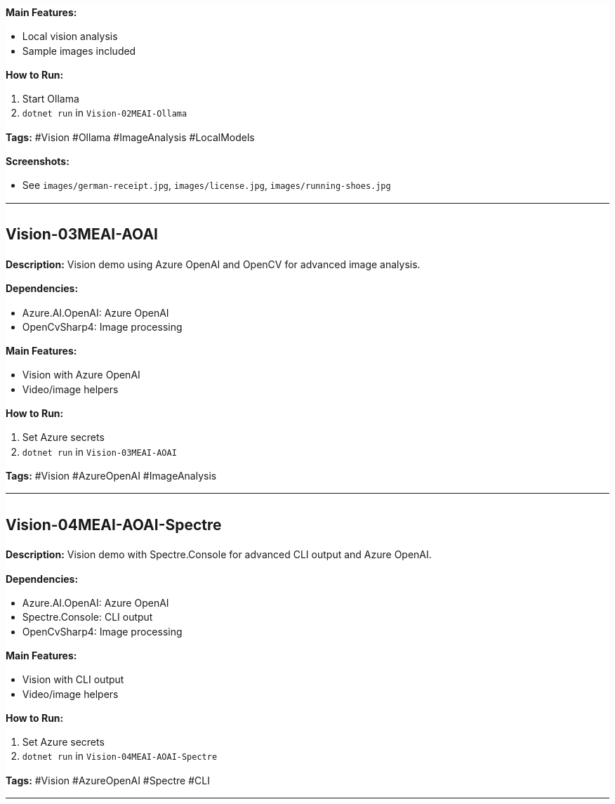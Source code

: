**Main Features:**
- Local vision analysis
- Sample images included

**How to Run:**
1. Start Ollama
2. `dotnet run` in `Vision-02MEAI-Ollama`

**Tags:** #Vision #Ollama #ImageAnalysis #LocalModels

**Screenshots:**
- See `images/german-receipt.jpg`, `images/license.jpg`, `images/running-shoes.jpg`

---

## Vision-03MEAI-AOAI

**Description:**
Vision demo using Azure OpenAI and OpenCV for advanced image analysis.

**Dependencies:**
- Azure.AI.OpenAI: Azure OpenAI
- OpenCvSharp4: Image processing

**Main Features:**
- Vision with Azure OpenAI
- Video/image helpers

**How to Run:**
1. Set Azure secrets
2. `dotnet run` in `Vision-03MEAI-AOAI`

**Tags:** #Vision #AzureOpenAI #ImageAnalysis

---

## Vision-04MEAI-AOAI-Spectre

**Description:**
Vision demo with Spectre.Console for advanced CLI output and Azure OpenAI.

**Dependencies:**
- Azure.AI.OpenAI: Azure OpenAI
- Spectre.Console: CLI output
- OpenCvSharp4: Image processing

**Main Features:**
- Vision with CLI output
- Video/image helpers

**How to Run:**
1. Set Azure secrets
2. `dotnet run` in `Vision-04MEAI-AOAI-Spectre`

**Tags:** #Vision #AzureOpenAI #Spectre #CLI

---
